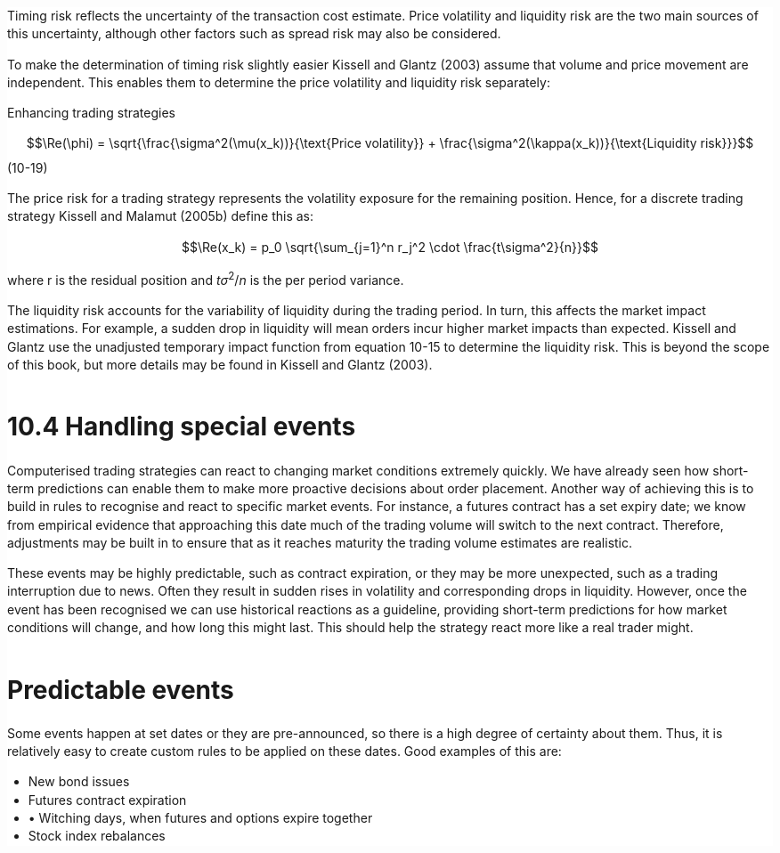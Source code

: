 Timing risk reflects the uncertainty of the transaction cost estimate. Price volatility and liquidity risk are the two main sources of this uncertainty, although other factors such as spread risk may also be considered.

To make the determination of timing risk slightly easier Kissell and Glantz (2003) assume that volume and price movement are independent. This enables them to determine the price volatility and liquidity risk separately:

Enhancing trading strategies

$$\Re(\phi) = \sqrt{\frac{\sigma^2(\mu(x_k))}{\text{Price volatility}} + \frac{\sigma^2(\kappa(x_k))}{\text{Liquidity risk}}}$$
(10-19)

The price risk for a trading strategy represents the volatility exposure for the remaining position. Hence, for a discrete trading strategy Kissell and Malamut (2005b) define this as:

$$\Re(x_k) = p_0 \sqrt{\sum_{j=1}^n r_j^2 \cdot \frac{t\sigma^2}{n}}$$

where r is the residual position and  $t\sigma^2/n$  is the per period variance.

The liquidity risk accounts for the variability of liquidity during the trading period. In turn, this affects the market impact estimations. For example, a sudden drop in liquidity will mean orders incur higher market impacts than expected. Kissell and Glantz use the unadjusted temporary impact function from equation 10-15 to determine the liquidity risk. This is beyond the scope of this book, but more details may be found in Kissell and Glantz (2003).

# 10.4 Handling special events

Computerised trading strategies can react to changing market conditions extremely quickly. We have already seen how short-term predictions can enable them to make more proactive decisions about order placement. Another way of achieving this is to build in rules to recognise and react to specific market events. For instance, a futures contract has a set expiry date; we know from empirical evidence that approaching this date much of the trading volume will switch to the next contract. Therefore, adjustments may be built in to ensure that as it reaches maturity the trading volume estimates are realistic.

These events may be highly predictable, such as contract expiration, or they may be more unexpected, such as a trading interruption due to news. Often they result in sudden rises in volatility and corresponding drops in liquidity. However, once the event has been recognised we can use historical reactions as a guideline, providing short-term predictions for how market conditions will change, and how long this might last. This should help the strategy react more like a real trader might.

# Predictable events

Some events happen at set dates or they are pre-announced, so there is a high degree of certainty about them. Thus, it is relatively easy to create custom rules to be applied on these dates. Good examples of this are:

- New bond issues
- Futures contract expiration
- $\bullet$ Witching days, when futures and options expire together
- Stock index rebalances
